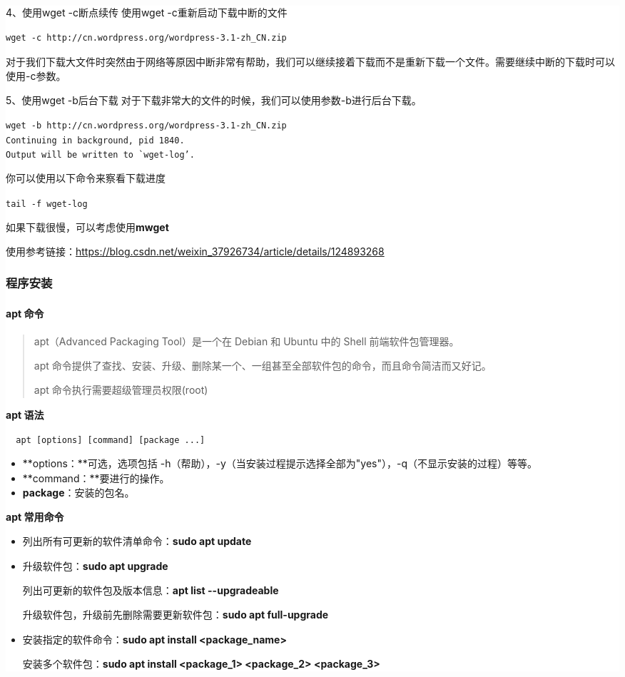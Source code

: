 4、使用wget -c断点续传 使用wget -c重新启动下载中断的文件

```
wget -c http://cn.wordpress.org/wordpress-3.1-zh_CN.zip 
```

对于我们下载大文件时突然由于网络等原因中断非常有帮助，我们可以继续接着下载而不是重新下载一个文件。需要继续中断的下载时可以使用-c参数。

5、使用wget -b后台下载
对于下载非常大的文件的时候，我们可以使用参数-b进行后台下载。

```
wget -b http://cn.wordpress.org/wordpress-3.1-zh_CN.zip 
Continuing in background, pid 1840. 
Output will be written to `wget-log’. 
```

你可以使用以下命令来察看下载进度

```
tail -f wget-log 
```

如果下载很慢，可以考虑使用**mwget**

使用参考链接：https://blog.csdn.net/weixin_37926734/article/details/124893268

### 程序安装

#### apt 命令

> apt（Advanced Packaging Tool）是一个在 Debian 和 Ubuntu 中的 Shell 前端软件包管理器。
>
> apt 命令提供了查找、安装、升级、删除某一个、一组甚至全部软件包的命令，而且命令简洁而又好记。
>
> apt 命令执行需要超级管理员权限(root)

**apt 语法**

```
  apt [options] [command] [package ...]
```

- **options：**可选，选项包括 -h（帮助），-y（当安装过程提示选择全部为"yes"），-q（不显示安装的过程）等等。
- **command：**要进行的操作。
- **package**：安装的包名。

**apt 常用命令**

- 列出所有可更新的软件清单命令：**sudo apt update**

- 升级软件包：**sudo apt upgrade**

  列出可更新的软件包及版本信息：**apt list --upgradeable**

  升级软件包，升级前先删除需要更新软件包：**sudo apt full-upgrade**

- 安装指定的软件命令：**sudo apt install <package_name>**

  安装多个软件包：**sudo apt install <package_1> <package_2> <package_3>**
